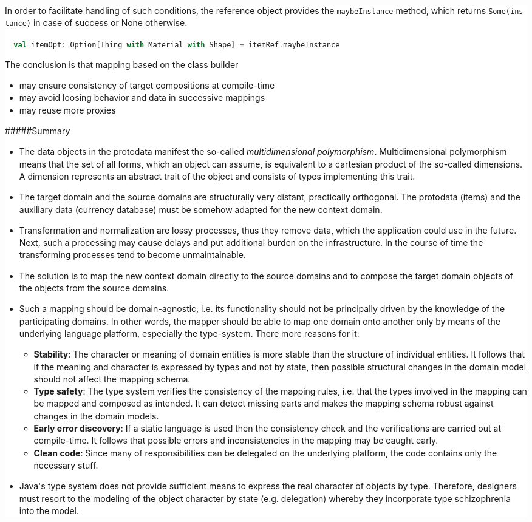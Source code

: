 In order to facilitate handling of such conditions, the reference object
provides the `maybeInstance` method, which returns `Some(instance)` in case of success
or None otherwise.

```scala
  val itemOpt: Option[Thing with Material with Shape] = itemRef.maybeInstance
```

The conclusion is that mapping based on the class builder

* may ensure consistency of target compositions at compile-time
* may avoid loosing behavior and data in successive mappings
* may reuse more proxies

#####Summary

* The data objects in the protodata manifest the so-called *multidimensional polymorphism*.
Multidimensional polymorphism means that the set of all forms, which an object can assume,
is equivalent to a cartesian product of the so-called dimensions. A dimension
represents an abstract trait of the object and consists of types implementing
this trait.

* The target domain and the source domains are structurally very distant,
practically orthogonal. The protodata (items) and the auxiliary data (currency database)
must be somehow adapted for the new context domain.

* Transformation and normalization are lossy processes, thus they remove data, which
the application could use in the future. Next, such a processing may cause delays
and put additional burden on the infrastructure. In the course of time the transforming
processes tend to become unmaintainable.

* The solution is to map the new context domain directly to the source domains and
to compose the target domain objects of the objects from the source domains.

* Such a mapping should be domain-agnostic, i.e. its functionality should
not be principally driven by the knowledge of the participating domains.
In other words, the mapper should be able to map one domain onto another only
by means of the underlying language platform, especially the type-system. There
more reasons for it:
  * **Stability**: The character or meaning of domain entities is more stable than the structure
   of individual entities. It follows that if the meaning and character is expressed
   by types and not by state, then possible structural changes in the domain model
   should not affect the mapping schema.
  * **Type safety**: The type system verifies the consistency of the mapping rules,
   i.e. that the types involved in the mapping can be mapped and composed as intended.
   It can detect missing parts and makes the mapping schema robust against changes
   in the domain models.
  * **Early error discovery**: If a static language is used then the consistency
   check and the verifications are carried out at compile-time. It follows that
   possible errors and inconsistencies in the mapping may be caught early.
  * **Clean code**: Since many of responsibilities can be delegated on the underlying
  platform, the code contains only the necessary stuff.

* Java's type system does not provide sufficient means to express the real character
of objects by type. Therefore, designers must resort to the modeling of the object
character by state (e.g. delegation) whereby they incorporate type schizophrenia
into the model.

